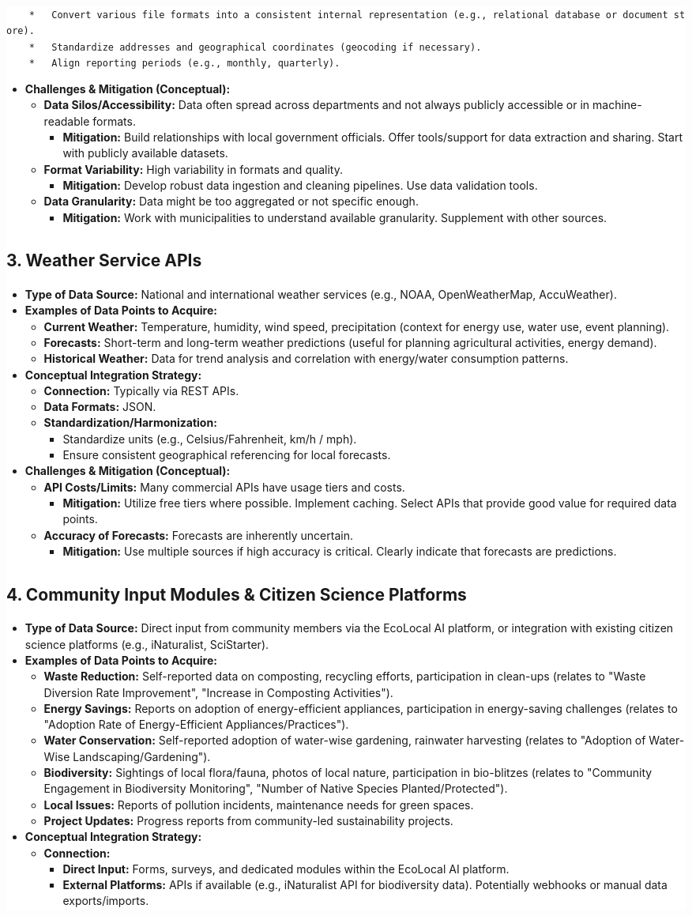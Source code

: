         *   Convert various file formats into a consistent internal representation (e.g., relational database or document store).
        *   Standardize addresses and geographical coordinates (geocoding if necessary).
        *   Align reporting periods (e.g., monthly, quarterly).
*   **Challenges & Mitigation (Conceptual):**
    *   **Data Silos/Accessibility:** Data often spread across departments and not always publicly accessible or in machine-readable formats.
        *   **Mitigation:** Build relationships with local government officials. Offer tools/support for data extraction and sharing. Start with publicly available datasets.
    *   **Format Variability:** High variability in formats and quality.
        *   **Mitigation:** Develop robust data ingestion and cleaning pipelines. Use data validation tools.
    *   **Data Granularity:** Data might be too aggregated or not specific enough.
        *   **Mitigation:** Work with municipalities to understand available granularity. Supplement with other sources.

## 3. Weather Service APIs

*   **Type of Data Source:** National and international weather services (e.g., NOAA, OpenWeatherMap, AccuWeather).
*   **Examples of Data Points to Acquire:**
    *   **Current Weather:** Temperature, humidity, wind speed, precipitation (context for energy use, water use, event planning).
    *   **Forecasts:** Short-term and long-term weather predictions (useful for planning agricultural activities, energy demand).
    *   **Historical Weather:** Data for trend analysis and correlation with energy/water consumption patterns.
*   **Conceptual Integration Strategy:**
    *   **Connection:** Typically via REST APIs.
    *   **Data Formats:** JSON.
    *   **Standardization/Harmonization:**
        *   Standardize units (e.g., Celsius/Fahrenheit, km/h / mph).
        *   Ensure consistent geographical referencing for local forecasts.
*   **Challenges & Mitigation (Conceptual):**
    *   **API Costs/Limits:** Many commercial APIs have usage tiers and costs.
        *   **Mitigation:** Utilize free tiers where possible. Implement caching. Select APIs that provide good value for required data points.
    *   **Accuracy of Forecasts:** Forecasts are inherently uncertain.
        *   **Mitigation:** Use multiple sources if high accuracy is critical. Clearly indicate that forecasts are predictions.

## 4. Community Input Modules & Citizen Science Platforms

*   **Type of Data Source:** Direct input from community members via the EcoLocal AI platform, or integration with existing citizen science platforms (e.g., iNaturalist, SciStarter).
*   **Examples of Data Points to Acquire:**
    *   **Waste Reduction:** Self-reported data on composting, recycling efforts, participation in clean-ups (relates to "Waste Diversion Rate Improvement", "Increase in Composting Activities").
    *   **Energy Savings:** Reports on adoption of energy-efficient appliances, participation in energy-saving challenges (relates to "Adoption Rate of Energy-Efficient Appliances/Practices").
    *   **Water Conservation:** Self-reported adoption of water-wise gardening, rainwater harvesting (relates to "Adoption of Water-Wise Landscaping/Gardening").
    *   **Biodiversity:** Sightings of local flora/fauna, photos of local nature, participation in bio-blitzes (relates to "Community Engagement in Biodiversity Monitoring", "Number of Native Species Planted/Protected").
    *   **Local Issues:** Reports of pollution incidents, maintenance needs for green spaces.
    *   **Project Updates:** Progress reports from community-led sustainability projects.
*   **Conceptual Integration Strategy:**
    *   **Connection:**
        *   **Direct Input:** Forms, surveys, and dedicated modules within the EcoLocal AI platform.
        *   **External Platforms:** APIs if available (e.g., iNaturalist API for biodiversity data). Potentially webhooks or manual data exports/imports.